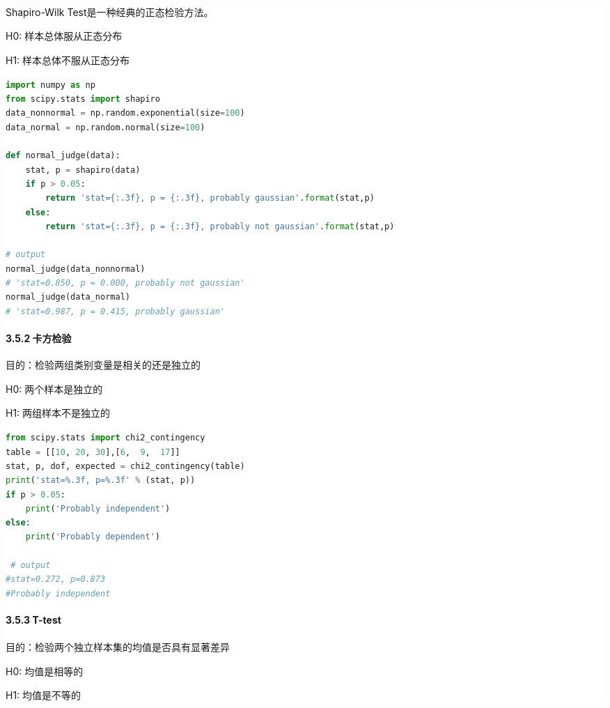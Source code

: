 Shapiro-Wilk Test是一种经典的正态检验方法。

H0: 样本总体服从正态分布

H1: 样本总体不服从正态分布 

```python
import numpy as np
from scipy.stats import shapiro
data_nonnormal = np.random.exponential(size=100)
data_normal = np.random.normal(size=100)

def normal_judge(data):
	stat, p = shapiro(data)
	if p > 0.05:
		return 'stat={:.3f}, p = {:.3f}, probably gaussian'.format(stat,p)
	else:
		return 'stat={:.3f}, p = {:.3f}, probably not gaussian'.format(stat,p)

# output
normal_judge(data_nonnormal)
# 'stat=0.850, p = 0.000, probably not gaussian'
normal_judge(data_normal)
# 'stat=0.987, p = 0.415, probably gaussian'
```

#### 3.5.2 卡方检验

目的：检验两组类别变量是相关的还是独立的

H0: 两个样本是独立的

H1: 两组样本不是独立的

```python
from scipy.stats import chi2_contingency
table = [[10, 20, 30],[6,  9,  17]]
stat, p, dof, expected = chi2_contingency(table)
print('stat=%.3f, p=%.3f' % (stat, p))
if p > 0.05:
	print('Probably independent')
else:
	print('Probably dependent')

 # output
#stat=0.272, p=0.873
#Probably independent
```

#### 3.5.3 T-test

目的：检验两个独立样本集的均值是否具有显著差异

H0: 均值是相等的

H1: 均值是不等的
